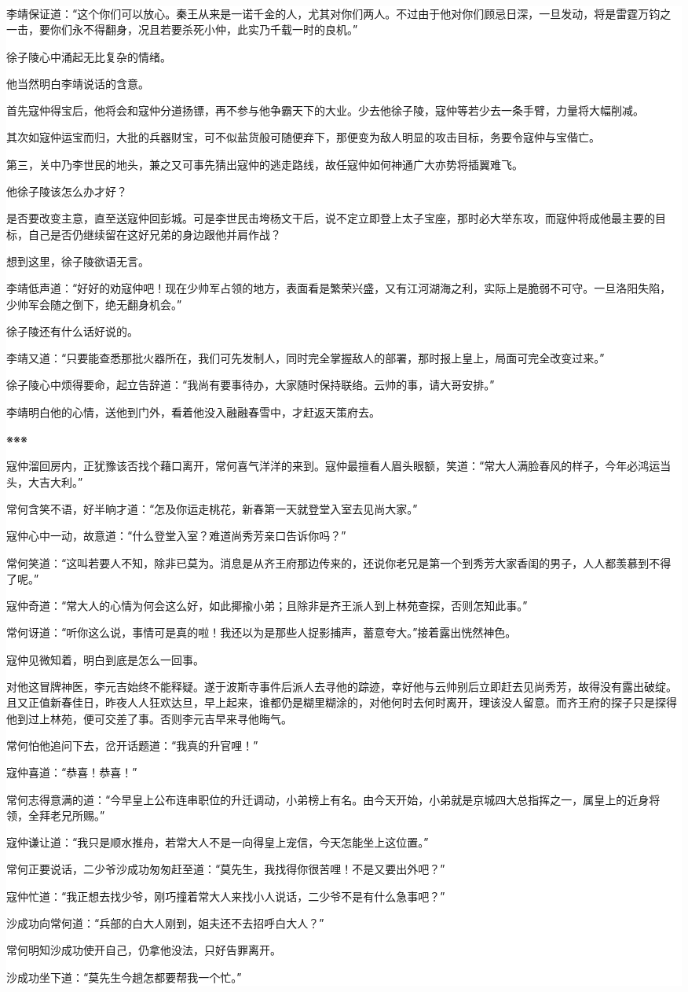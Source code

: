 李靖保证道：“这个你们可以放心。秦王从来是一诺千金的人，尤其对你们两人。不过由于他对你们顾忌日深，一旦发动，将是雷霆万钧之一击，要你们永不得翻身，况且若要杀死小仲，此实乃千载一时的良机。”

徐子陵心中涌起无比复杂的情绪。

他当然明白李靖说话的含意。

首先寇仲得宝后，他将会和寇仲分道扬镖，再不参与他争霸天下的大业。少去他徐子陵，寇仲等若少去一条手臂，力量将大幅削减。

其次如寇仲运宝而归，大批的兵器财宝，可不似盐货般可随便弃下，那便变为敌人明显的攻击目标，务要令寇仲与宝偕亡。

第三，关中乃李世民的地头，兼之又可事先猜出寇仲的逃走路线，故任寇仲如何神通广大亦势将插翼难飞。

他徐子陵该怎么办才好？

是否要改变主意，直至送寇仲回彭城。可是李世民击垮杨文干后，说不定立即登上太子宝座，那时必大举东攻，而寇仲将成他最主要的目标，自己是否仍继续留在这好兄弟的身边跟他并肩作战？

想到这里，徐子陵欲语无言。

李靖低声道：“好好的劝寇仲吧！现在少帅军占领的地方，表面看是繁荣兴盛，又有江河湖海之利，实际上是脆弱不可守。一旦洛阳失陷，少帅军会随之倒下，绝无翻身机会。”

徐子陵还有什么话好说的。

李靖又道：“只要能查悉那批火器所在，我们可先发制人，同时完全掌握敌人的部署，那时报上皇上，局面可完全改变过来。”

徐子陵心中烦得要命，起立告辞道：“我尚有要事待办，大家随时保持联络。云帅的事，请大哥安排。”

李靖明白他的心情，送他到门外，看着他没入融融春雪中，才赶返天策府去。

※※※

寇仲溜回房内，正犹豫该否找个藉口离开，常何喜气洋洋的来到。寇仲最擅看人眉头眼额，笑道：“常大人满脸春风的样子，今年必鸿运当头，大吉大利。”

常何含笑不语，好半晌才道：“怎及你运走桃花，新春第一天就登堂入室去见尚大家。”

寇仲心中一动，故意道：“什么登堂入室？难道尚秀芳亲口告诉你吗？”

常何笑道：“这叫若要人不知，除非已莫为。消息是从齐王府那边传来的，还说你老兄是第一个到秀芳大家香闺的男子，人人都羡慕到不得了呢。”

寇仲奇道：“常大人的心情为何会这么好，如此揶揄小弟；且除非是齐王派人到上林苑查探，否则怎知此事。”

常何讶道：“听你这么说，事情可是真的啦！我还以为是那些人捉影捕声，蓄意夸大。”接着露出恍然神色。

寇仲见微知着，明白到底是怎么一回事。

对他这冒牌神医，李元吉始终不能释疑。遂于波斯寺事件后派人去寻他的踪迹，幸好他与云帅别后立即赶去见尚秀芳，故得没有露出破绽。且又正值新春佳日，昨夜人人狂欢达旦，早上起来，谁都仍是糊里糊涂的，对他何时去何时离开，理该没人留意。而齐王府的探子只是探得他到过上林苑，便可交差了事。否则李元吉早来寻他晦气。

常何怕他追问下去，岔开话题道：“我真的升官哩！”

寇仲喜道：“恭喜！恭喜！”

常何志得意满的道：“今早皇上公布连串职位的升迁调动，小弟榜上有名。由今天开始，小弟就是京城四大总指挥之一，属皇上的近身将领，全拜老兄所赐。”

寇仲谦让道：“我只是顺水推舟，若常大人不是一向得皇上宠信，今天怎能坐上这位置。”

常何正要说话，二少爷沙成功匆匆赶至道：“莫先生，我找得你很苦哩！不是又要出外吧？”

寇仲忙道：“我正想去找少爷，刚巧撞着常大人来找小人说话，二少爷不是有什么急事吧？”

沙成功向常何道：“兵部的白大人刚到，姐夫还不去招呼白大人？”

常何明知沙成功使开自己，仍拿他没法，只好告罪离开。

沙成功坐下道：“莫先生今趟怎都要帮我一个忙。”
